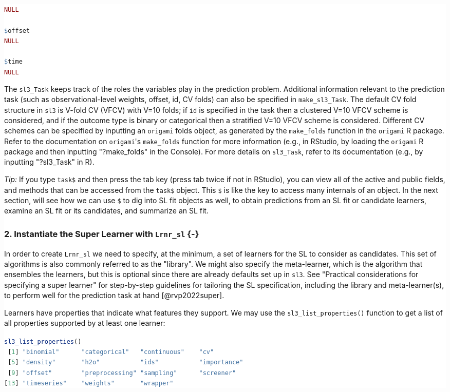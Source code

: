```r
NULL

$offset
NULL

$time
NULL
```

The `sl3_Task` keeps track of the roles the variables play in the prediction 
problem. Additional information relevant to the prediction task (such as 
observational-level weights, offset, id, CV folds) can also be specified in 
`make_sl3_Task`. The default CV fold structure in `sl3` is V-fold CV (VFCV) 
with V=10 folds; if `id` is specified in the task then a clustered V=10 VFCV 
scheme is considered, and if the outcome type is binary or categorical then 
a stratified V=10 VFCV scheme is considered. Different CV schemes can be 
specified by inputting an `origami` folds object, as generated by the 
`make_folds` function in the `origami` R package. Refer to the documentation 
on `origami`'s `make_folds` function for more information (e.g., in RStudio, by 
loading the `origami` R package and then inputting "?make_folds" in the 
Console). For more details on `sl3_Task`, refer to its documentation (e.g., by 
inputting "?sl3_Task" in R). 

*Tip:* If you type `task$` and then press the tab key (press tab twice if not in 
RStudio), you can view all of the active and public fields, and methods that 
can be accessed from the `task$` object. This `$` is like the key to access
many internals of an object. In the next section, will see how we can use `$`
to dig into SL fit objects as well, to obtain predictions from an SL fit or 
candidate learners, examine an SL fit or its candidates, and summarize an SL 
fit.

### 2. Instantiate the Super Learner with `Lrnr_sl` {-}

In order to create `Lrnr_sl` we need to specify, at the minimum, a set of 
learners for the SL to consider as candidates. This set of algorithms is 
also commonly referred to as the "library". We might also specify the 
meta-learner, which is the algorithm that ensembles the learners, but this is 
optional since there are already defaults set up in `sl3`. See "Practical 
considerations for specifying a super learner" for step-by-step guidelines for 
tailoring the SL specification, including the library and meta-learner(s), to 
perform well for the prediction task at hand [@rvp2022super].

Learners have properties that indicate what features they support. We may use
the `sl3_list_properties()` function to get a list of all properties supported 
by at least one learner:


```r
sl3_list_properties()
 [1] "binomial"      "categorical"   "continuous"    "cv"           
 [5] "density"       "h2o"           "ids"           "importance"   
 [9] "offset"        "preprocessing" "sampling"      "screener"     
[13] "timeseries"    "weights"       "wrapper"      
```
